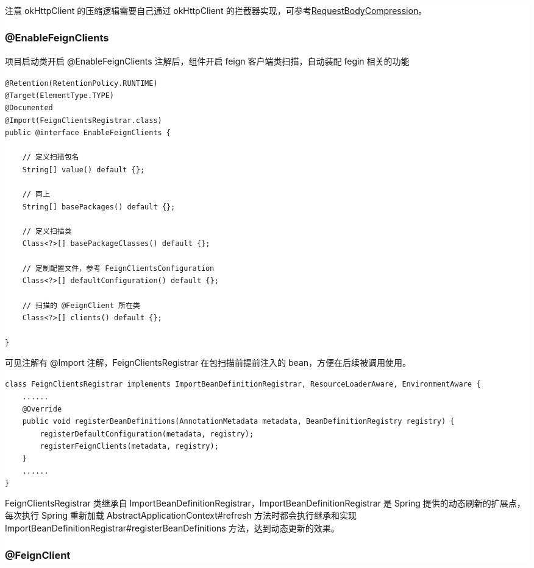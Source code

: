 注意 okHttpClient 的压缩逻辑需要自己通过 okHttpClient 的拦截器实现，可参考[RequestBodyCompression](https://github.com/square/okhttp/blob/7135628c645892faf1a48a8cff464e0ed4ad88cb/samples/guide/src/main/java/okhttp3/recipes/RequestBodyCompression.java)。

### @EnableFeignClients <a href="#xjgi8" id="xjgi8"></a>

项目启动类开启 @EnableFeignClients 注解后，组件开启 feign 客户端类扫描，自动装配 fegin 相关的功能

```
@Retention(RetentionPolicy.RUNTIME)
@Target(ElementType.TYPE)
@Documented
@Import(FeignClientsRegistrar.class)
public @interface EnableFeignClients {

    // 定义扫描包名
	String[] value() default {};

	// 同上
	String[] basePackages() default {};

	// 定义扫描类
	Class<?>[] basePackageClasses() default {};

	// 定制配置文件，参考 FeignClientsConfiguration
	Class<?>[] defaultConfiguration() default {};

	// 扫描的 @FeignClient 所在类
	Class<?>[] clients() default {};

}
```

可见注解有 @Import 注解，FeignClientsRegistrar 在包扫描前提前注入的 bean，方便在后续被调用使用。

```
class FeignClientsRegistrar implements ImportBeanDefinitionRegistrar, ResourceLoaderAware, EnvironmentAware {
    ......
    @Override
	public void registerBeanDefinitions(AnnotationMetadata metadata, BeanDefinitionRegistry registry) {
		registerDefaultConfiguration(metadata, registry);
		registerFeignClients(metadata, registry);
	}
    ......
}
```

FeignClientsRegistrar 类继承自 ImportBeanDefinitionRegistrar，ImportBeanDefinitionRegistrar 是 Spring 提供的动态刷新的扩展点，每次执行 Spring 重新加载 AbstractApplicationContext#refresh 方法时都会执行继承和实现 ImportBeanDefinitionRegistrar#registerBeanDefinitions 方法，达到动态更新的效果。

### @FeignClient <a href="#q6s0p" id="q6s0p"></a>
